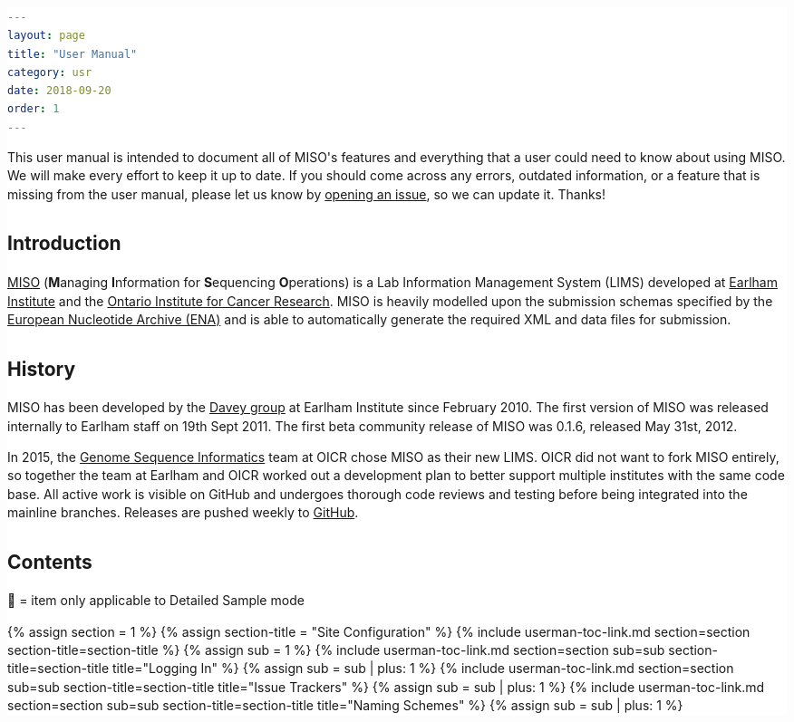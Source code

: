 ```yaml
---
layout: page
title: "User Manual"
category: usr
date: 2018-09-20
order: 1
---
```


This user manual is intended to document all of MISO's features and everything that a user could need to know about
using MISO. We will make every effort to keep it up to date. If you should come across any errors, outdated
information, or a feature that is missing from the user manual, please let us know by
[opening an issue](https://github.com/miso-lims/miso-lims/issues), so we can update it. Thanks!

## Introduction

[MISO](https://github.com/miso-lims/miso-lims) (**M**anaging **I**nformation for **S**equencing **O**perations) is a Lab
Information Management System (LIMS) developed at [Earlham Institute](http://www.earlham.ac.uk/) and the
[Ontario Institute for Cancer Research](https://oicr.on.ca/). MISO is heavily modelled upon the submission schemas
specified by the [European Nucleotide Archive (ENA)](https://www.ebi.ac.uk/ena) and is able to automatically generate
the required XML and data files for submission.

## History

MISO has been developed by the [Davey group](http://www.earlham.ac.uk/davey-group) at Earlham Institute since
February 2010. The first version of MISO was released internally to Earlham staff on 19th Sept 2011. The first beta
community release of MISO was 0.1.6, released May 31st, 2012.

In 2015, the [Genome Sequence Informatics](http://labs.oicr.on.ca/genome-sequence-informatics/) team at OICR chose MISO
as their new LIMS. OICR did not want to fork MISO entirely, so together the team at Earlham and OICR worked out a
development plan to better support multiple institutes with the same code base. All active work is visible on GitHub
and undergoes thorough code reviews and testing before being integrated into the mainline branches. Releases are pushed
weekly to [GitHub](https://github.com/miso-lims/miso-lims/releases).

## Contents

🔹 = item only applicable to Detailed Sample mode

{% assign section = 1 %}
{% assign section-title = "Site Configuration" %}
{% include userman-toc-link.md section=section section-title=section-title %}
{% assign sub = 1 %}
{% include userman-toc-link.md section=section sub=sub section-title=section-title title="Logging In" %}
{% assign sub = sub | plus: 1 %}
{% include userman-toc-link.md section=section sub=sub section-title=section-title title="Issue Trackers" %}
{% assign sub = sub | plus: 1 %}
{% include userman-toc-link.md section=section sub=sub section-title=section-title title="Naming Schemes" %}
{% assign sub = sub | plus: 1 %}